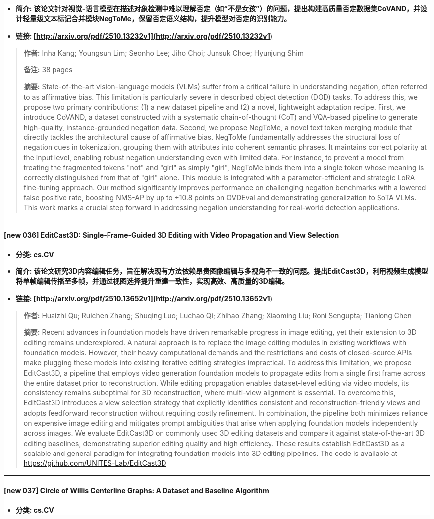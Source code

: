- **简介: 该论文针对视觉-语言模型在描述对象检测中难以理解否定（如“不是女孩”）的问题，提出构建高质量否定数据集CoVAND，并设计轻量级文本标记合并模块NegToMe，保留否定语义结构，提升模型对否定的识别能力。**

- **链接: [http://arxiv.org/pdf/2510.13232v1](http://arxiv.org/pdf/2510.13232v1)**

> **作者:** Inha Kang; Youngsun Lim; Seonho Lee; Jiho Choi; Junsuk Choe; Hyunjung Shim
>
> **备注:** 38 pages
>
> **摘要:** State-of-the-art vision-language models (VLMs) suffer from a critical failure in understanding negation, often referred to as affirmative bias. This limitation is particularly severe in described object detection (DOD) tasks. To address this, we propose two primary contributions: (1) a new dataset pipeline and (2) a novel, lightweight adaptation recipe. First, we introduce CoVAND, a dataset constructed with a systematic chain-of-thought (CoT) and VQA-based pipeline to generate high-quality, instance-grounded negation data. Second, we propose NegToMe, a novel text token merging module that directly tackles the architectural cause of affirmative bias. NegToMe fundamentally addresses the structural loss of negation cues in tokenization, grouping them with attributes into coherent semantic phrases. It maintains correct polarity at the input level, enabling robust negation understanding even with limited data. For instance, to prevent a model from treating the fragmented tokens "not" and "girl" as simply "girl", NegToMe binds them into a single token whose meaning is correctly distinguished from that of "girl" alone. This module is integrated with a parameter-efficient and strategic LoRA fine-tuning approach. Our method significantly improves performance on challenging negation benchmarks with a lowered false positive rate, boosting NMS-AP by up to +10.8 points on OVDEval and demonstrating generalization to SoTA VLMs. This work marks a crucial step forward in addressing negation understanding for real-world detection applications.
>
---
#### [new 036] EditCast3D: Single-Frame-Guided 3D Editing with Video Propagation and View Selection
- **分类: cs.CV**

- **简介: 该论文研究3D内容编辑任务，旨在解决现有方法依赖昂贵图像编辑与多视角不一致的问题。提出EditCast3D，利用视频生成模型将单帧编辑传播至多帧，并通过视图选择提升重建一致性，实现高效、高质量的3D编辑。**

- **链接: [http://arxiv.org/pdf/2510.13652v1](http://arxiv.org/pdf/2510.13652v1)**

> **作者:** Huaizhi Qu; Ruichen Zhang; Shuqing Luo; Luchao Qi; Zhihao Zhang; Xiaoming Liu; Roni Sengupta; Tianlong Chen
>
> **摘要:** Recent advances in foundation models have driven remarkable progress in image editing, yet their extension to 3D editing remains underexplored. A natural approach is to replace the image editing modules in existing workflows with foundation models. However, their heavy computational demands and the restrictions and costs of closed-source APIs make plugging these models into existing iterative editing strategies impractical. To address this limitation, we propose EditCast3D, a pipeline that employs video generation foundation models to propagate edits from a single first frame across the entire dataset prior to reconstruction. While editing propagation enables dataset-level editing via video models, its consistency remains suboptimal for 3D reconstruction, where multi-view alignment is essential. To overcome this, EditCast3D introduces a view selection strategy that explicitly identifies consistent and reconstruction-friendly views and adopts feedforward reconstruction without requiring costly refinement. In combination, the pipeline both minimizes reliance on expensive image editing and mitigates prompt ambiguities that arise when applying foundation models independently across images. We evaluate EditCast3D on commonly used 3D editing datasets and compare it against state-of-the-art 3D editing baselines, demonstrating superior editing quality and high efficiency. These results establish EditCast3D as a scalable and general paradigm for integrating foundation models into 3D editing pipelines. The code is available at https://github.com/UNITES-Lab/EditCast3D
>
---
#### [new 037] Circle of Willis Centerline Graphs: A Dataset and Baseline Algorithm
- **分类: cs.CV**
